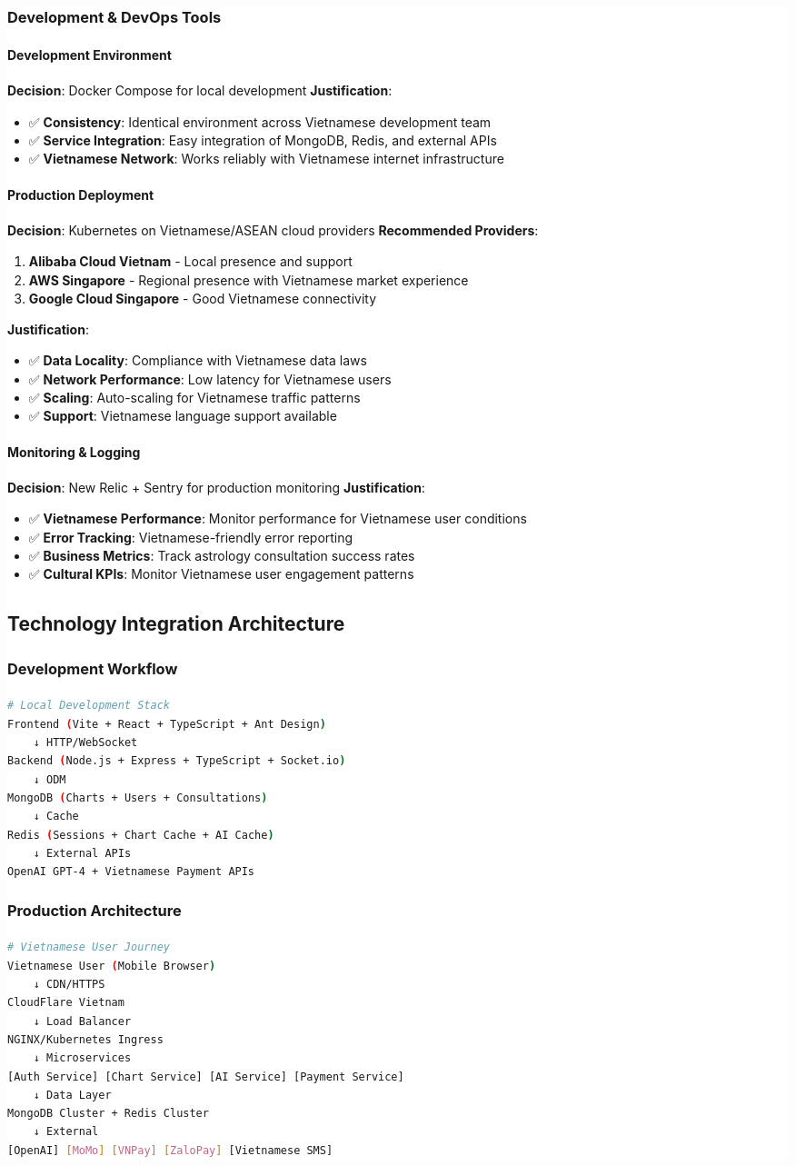 ### Development & DevOps Tools

#### Development Environment
**Decision**: Docker Compose for local development
**Justification**:
- ✅ **Consistency**: Identical environment across Vietnamese development team
- ✅ **Service Integration**: Easy integration of MongoDB, Redis, and external APIs
- ✅ **Vietnamese Network**: Works reliably with Vietnamese internet infrastructure

#### Production Deployment
**Decision**: Kubernetes on Vietnamese/ASEAN cloud providers
**Recommended Providers**:
1. **Alibaba Cloud Vietnam** - Local presence and support
2. **AWS Singapore** - Regional presence with Vietnamese market experience
3. **Google Cloud Singapore** - Good Vietnamese connectivity

**Justification**:
- ✅ **Data Locality**: Compliance with Vietnamese data laws
- ✅ **Network Performance**: Low latency for Vietnamese users
- ✅ **Scaling**: Auto-scaling for Vietnamese traffic patterns
- ✅ **Support**: Vietnamese language support available

#### Monitoring & Logging
**Decision**: New Relic + Sentry for production monitoring
**Justification**:
- ✅ **Vietnamese Performance**: Monitor performance for Vietnamese user conditions
- ✅ **Error Tracking**: Vietnamese-friendly error reporting
- ✅ **Business Metrics**: Track astrology consultation success rates
- ✅ **Cultural KPIs**: Monitor Vietnamese user engagement patterns

## Technology Integration Architecture

### Development Workflow
```bash
# Local Development Stack
Frontend (Vite + React + TypeScript + Ant Design)
    ↓ HTTP/WebSocket
Backend (Node.js + Express + TypeScript + Socket.io)
    ↓ ODM
MongoDB (Charts + Users + Consultations)
    ↓ Cache
Redis (Sessions + Chart Cache + AI Cache)
    ↓ External APIs
OpenAI GPT-4 + Vietnamese Payment APIs
```

### Production Architecture
```bash
# Vietnamese User Journey
Vietnamese User (Mobile Browser)
    ↓ CDN/HTTPS
CloudFlare Vietnam
    ↓ Load Balancer
NGINX/Kubernetes Ingress
    ↓ Microservices
[Auth Service] [Chart Service] [AI Service] [Payment Service]
    ↓ Data Layer
MongoDB Cluster + Redis Cluster
    ↓ External
[OpenAI] [MoMo] [VNPay] [ZaloPay] [Vietnamese SMS]
```
